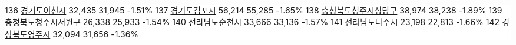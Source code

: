   <tr class="item">
    <td>136</td>
    <td><a href="/apt/경기도이천시">경기도이천시</a></td>
    <td>32,435</td>
    <td>31,945</td>
    <td>-1.51%</td>
  </tr>

  <tr class="item">
    <td>137</td>
    <td><a href="/apt/경기도김포시">경기도김포시</a></td>
    <td>56,214</td>
    <td>55,285</td>
    <td>-1.65%</td>
  </tr>

  <tr class="item">
    <td>138</td>
    <td><a href="/apt/충청북도청주시상당구">충청북도청주시상당구</a></td>
    <td>38,974</td>
    <td>38,238</td>
    <td>-1.89%</td>
  </tr>

  <tr class="item">
    <td>139</td>
    <td><a href="/apt/충청북도청주시서원구">충청북도청주시서원구</a></td>
    <td>26,338</td>
    <td>25,933</td>
    <td>-1.54%</td>
  </tr>

  <tr class="item">
    <td>140</td>
    <td><a href="/apt/전라남도순천시">전라남도순천시</a></td>
    <td>33,666</td>
    <td>33,136</td>
    <td>-1.57%</td>
  </tr>

  <tr class="item">
    <td>141</td>
    <td><a href="/apt/전라남도나주시">전라남도나주시</a></td>
    <td>23,198</td>
    <td>22,813</td>
    <td>-1.66%</td>
  </tr>

  <tr class="item">
    <td>142</td>
    <td><a href="/apt/경상북도영주시">경상북도영주시</a></td>
    <td>32,094</td>
    <td>31,656</td>
    <td>-1.36%</td>
  </tr>
